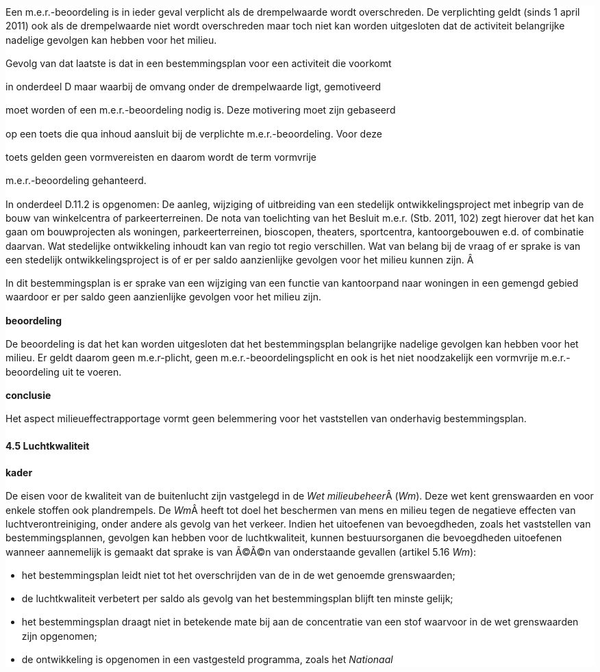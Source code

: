 Een m.e.r.\-beoordeling is in ieder geval verplicht als de drempelwaarde wordt overschreden. De verplichting geldt (sinds 1 april 2011\) ook als de drempelwaarde niet wordt overschreden maar toch niet kan worden uitgesloten dat de activiteit belangrijke nadelige gevolgen kan hebben voor het milieu.

Gevolg van dat laatste is dat in een bestemmingsplan voor een activiteit die voorkomt

in onderdeel D maar waarbij de omvang onder de drempelwaarde ligt, gemotiveerd

moet worden of een m.e.r.\-beoordeling nodig is. Deze motivering moet zijn gebaseerd

op een toets die qua inhoud aansluit bij de verplichte m.e.r.\-beoordeling. Voor deze

toets gelden geen vormvereisten en daarom wordt de term vormvrije

m.e.r.\-beoordeling gehanteerd.

In onderdeel D.11\.2 is opgenomen: De aanleg, wijziging of uitbreiding van een stedelijk ontwikkelingsproject met inbegrip van de bouw van winkelcentra of parkeerterreinen. De nota van toelichting van het Besluit m.e.r. (Stb. 2011, 102\) zegt hierover dat het kan gaan om bouwprojecten als woningen, parkeerterreinen, bioscopen, theaters, sportcentra, kantoorgebouwen e.d. of combinatie daarvan. Wat stedelijke ontwikkeling inhoudt kan van regio tot regio verschillen. Wat van belang bij de vraag of er sprake is van een stedelijk ontwikkelingsproject is of er per saldo aanzienlijke gevolgen voor het milieu kunnen zijn. Â

In dit bestemmingsplan is er sprake van een wijziging van een functie van kantoorpand naar woningen in een gemengd gebied waardoor er per saldo geen aanzienlijke gevolgen voor het milieu zijn.

**beoordeling**

De beoordeling is dat het kan worden uitgesloten dat het bestemmingsplan belangrijke nadelige gevolgen kan hebben voor het milieu. Er geldt daarom geen m.e.r\-plicht, geen m.e.r.\-beoordelingsplicht en ook is het niet noodzakelijk een vormvrije m.e.r.\-beoordeling uit te voeren.

**conclusie**

Het aspect milieueffectrapportage vormt geen belemmering voor het vaststellen van onderhavig bestemmingsplan.

#### 4\.5 Luchtkwaliteit

**kader**

De eisen voor de kwaliteit van de buitenlucht zijn vastgelegd in de *Wet milieubeheer*Â (*Wm*). Deze wet kent grenswaarden en voor enkele stoffen ook plandrempels. De *Wm*Â heeft tot doel het beschermen van mens en milieu tegen de negatieve effecten van luchtverontreiniging, onder andere als gevolg van het verkeer. Indien het uitoefenen van bevoegdheden, zoals het vaststellen van bestemmingsplannen, gevolgen kan hebben voor de luchtkwaliteit, kunnen bestuursorganen die bevoegdheden uitoefenen wanneer aannemelijk is gemaakt dat sprake is van Ã©Ã©n van onderstaande gevallen (artikel 5\.16 *Wm*):

* het bestemmingsplan leidt niet tot het overschrijden van de in de wet genoemde grenswaarden;

* de luchtkwaliteit verbetert per saldo als gevolg van het bestemmingsplan blijft ten minste gelijk;

* het bestemmingsplan draagt niet in betekende mate bij aan de concentratie van een stof waarvoor in de wet grenswaarden zijn opgenomen;

* de ontwikkeling is opgenomen in een vastgesteld programma, zoals het *Nationaal*
